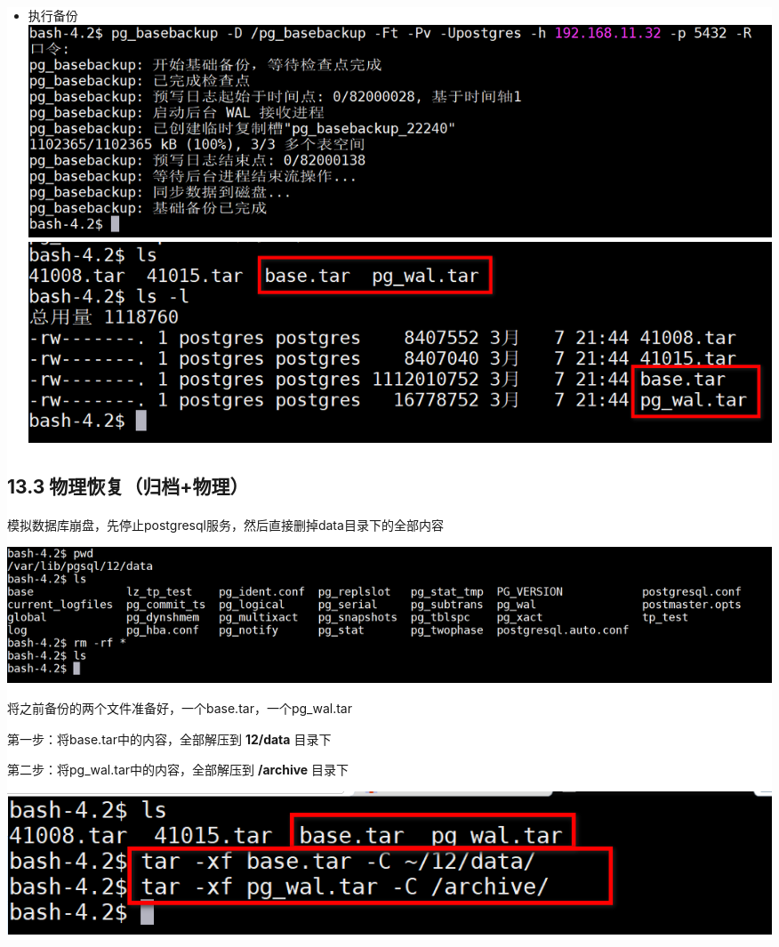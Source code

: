 * 执行备份![image.png](resources/images/cf5b9441826eb927f269560f12dfd29d_MD5.png)![image.png](resources/images/e2f086c1dbb3cb351d4377d62d78c04a_MD5.png)

## 13.3 物理恢复（归档+物理）

模拟数据库崩盘，先停止postgresql服务，然后直接删掉data目录下的全部内容

![image.png](resources/images/ece83dd8ea34aa86377906276dc02d1b_MD5.png)

将之前备份的两个文件准备好，一个base.tar，一个pg_wal.tar

第一步：将base.tar中的内容，全部解压到 **12/data** 目录下

第二步：将pg_wal.tar中的内容，全部解压到 **/archive** 目录下

![image.png](resources/images/a6e14905a571e650884b3534099f1bba_MD5.png)
